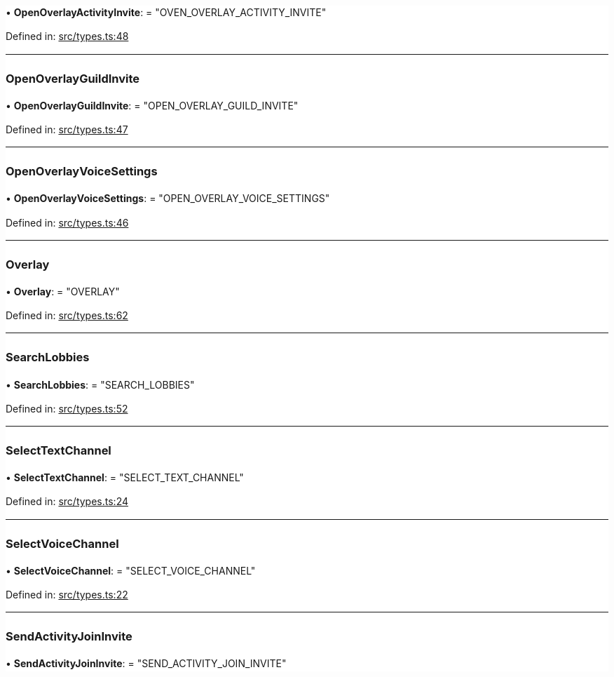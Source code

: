 • **OpenOverlayActivityInvite**: = "OVEN\_OVERLAY\_ACTIVITY\_INVITE"

Defined in: [src/types.ts:48](https://github.com/DjDeveloperr/RPCord/blob/308e2e6/src/types.ts#L48)

___

### OpenOverlayGuildInvite

• **OpenOverlayGuildInvite**: = "OPEN\_OVERLAY\_GUILD\_INVITE"

Defined in: [src/types.ts:47](https://github.com/DjDeveloperr/RPCord/blob/308e2e6/src/types.ts#L47)

___

### OpenOverlayVoiceSettings

• **OpenOverlayVoiceSettings**: = "OPEN\_OVERLAY\_VOICE\_SETTINGS"

Defined in: [src/types.ts:46](https://github.com/DjDeveloperr/RPCord/blob/308e2e6/src/types.ts#L46)

___

### Overlay

• **Overlay**: = "OVERLAY"

Defined in: [src/types.ts:62](https://github.com/DjDeveloperr/RPCord/blob/308e2e6/src/types.ts#L62)

___

### SearchLobbies

• **SearchLobbies**: = "SEARCH\_LOBBIES"

Defined in: [src/types.ts:52](https://github.com/DjDeveloperr/RPCord/blob/308e2e6/src/types.ts#L52)

___

### SelectTextChannel

• **SelectTextChannel**: = "SELECT\_TEXT\_CHANNEL"

Defined in: [src/types.ts:24](https://github.com/DjDeveloperr/RPCord/blob/308e2e6/src/types.ts#L24)

___

### SelectVoiceChannel

• **SelectVoiceChannel**: = "SELECT\_VOICE\_CHANNEL"

Defined in: [src/types.ts:22](https://github.com/DjDeveloperr/RPCord/blob/308e2e6/src/types.ts#L22)

___

### SendActivityJoinInvite

• **SendActivityJoinInvite**: = "SEND\_ACTIVITY\_JOIN\_INVITE"
